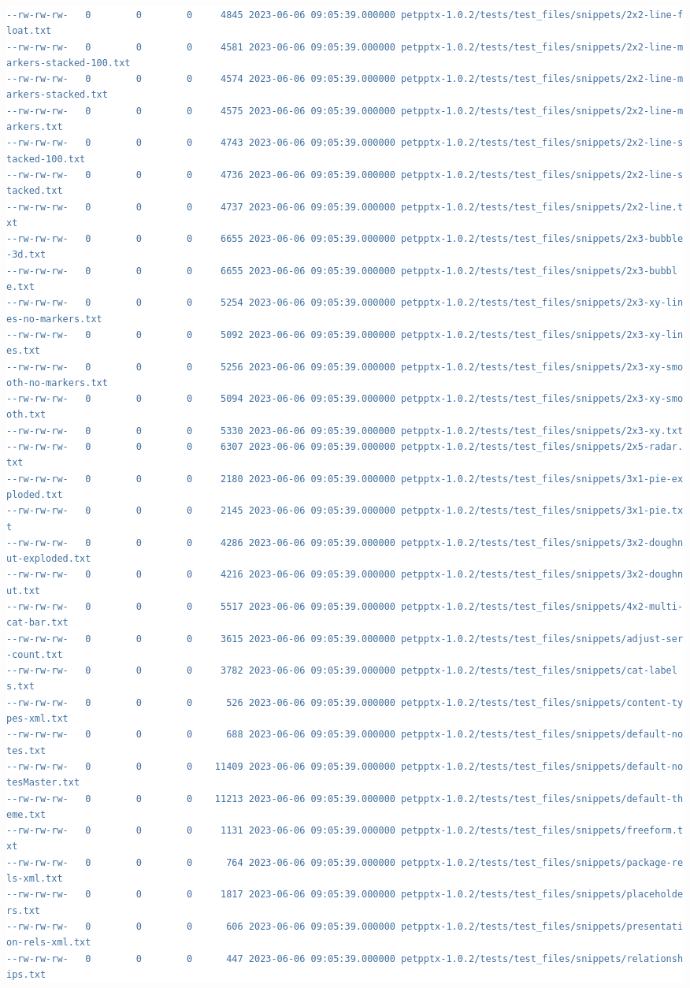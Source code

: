 ```diff
--rw-rw-rw-   0        0        0     4845 2023-06-06 09:05:39.000000 petpptx-1.0.2/tests/test_files/snippets/2x2-line-float.txt
--rw-rw-rw-   0        0        0     4581 2023-06-06 09:05:39.000000 petpptx-1.0.2/tests/test_files/snippets/2x2-line-markers-stacked-100.txt
--rw-rw-rw-   0        0        0     4574 2023-06-06 09:05:39.000000 petpptx-1.0.2/tests/test_files/snippets/2x2-line-markers-stacked.txt
--rw-rw-rw-   0        0        0     4575 2023-06-06 09:05:39.000000 petpptx-1.0.2/tests/test_files/snippets/2x2-line-markers.txt
--rw-rw-rw-   0        0        0     4743 2023-06-06 09:05:39.000000 petpptx-1.0.2/tests/test_files/snippets/2x2-line-stacked-100.txt
--rw-rw-rw-   0        0        0     4736 2023-06-06 09:05:39.000000 petpptx-1.0.2/tests/test_files/snippets/2x2-line-stacked.txt
--rw-rw-rw-   0        0        0     4737 2023-06-06 09:05:39.000000 petpptx-1.0.2/tests/test_files/snippets/2x2-line.txt
--rw-rw-rw-   0        0        0     6655 2023-06-06 09:05:39.000000 petpptx-1.0.2/tests/test_files/snippets/2x3-bubble-3d.txt
--rw-rw-rw-   0        0        0     6655 2023-06-06 09:05:39.000000 petpptx-1.0.2/tests/test_files/snippets/2x3-bubble.txt
--rw-rw-rw-   0        0        0     5254 2023-06-06 09:05:39.000000 petpptx-1.0.2/tests/test_files/snippets/2x3-xy-lines-no-markers.txt
--rw-rw-rw-   0        0        0     5092 2023-06-06 09:05:39.000000 petpptx-1.0.2/tests/test_files/snippets/2x3-xy-lines.txt
--rw-rw-rw-   0        0        0     5256 2023-06-06 09:05:39.000000 petpptx-1.0.2/tests/test_files/snippets/2x3-xy-smooth-no-markers.txt
--rw-rw-rw-   0        0        0     5094 2023-06-06 09:05:39.000000 petpptx-1.0.2/tests/test_files/snippets/2x3-xy-smooth.txt
--rw-rw-rw-   0        0        0     5330 2023-06-06 09:05:39.000000 petpptx-1.0.2/tests/test_files/snippets/2x3-xy.txt
--rw-rw-rw-   0        0        0     6307 2023-06-06 09:05:39.000000 petpptx-1.0.2/tests/test_files/snippets/2x5-radar.txt
--rw-rw-rw-   0        0        0     2180 2023-06-06 09:05:39.000000 petpptx-1.0.2/tests/test_files/snippets/3x1-pie-exploded.txt
--rw-rw-rw-   0        0        0     2145 2023-06-06 09:05:39.000000 petpptx-1.0.2/tests/test_files/snippets/3x1-pie.txt
--rw-rw-rw-   0        0        0     4286 2023-06-06 09:05:39.000000 petpptx-1.0.2/tests/test_files/snippets/3x2-doughnut-exploded.txt
--rw-rw-rw-   0        0        0     4216 2023-06-06 09:05:39.000000 petpptx-1.0.2/tests/test_files/snippets/3x2-doughnut.txt
--rw-rw-rw-   0        0        0     5517 2023-06-06 09:05:39.000000 petpptx-1.0.2/tests/test_files/snippets/4x2-multi-cat-bar.txt
--rw-rw-rw-   0        0        0     3615 2023-06-06 09:05:39.000000 petpptx-1.0.2/tests/test_files/snippets/adjust-ser-count.txt
--rw-rw-rw-   0        0        0     3782 2023-06-06 09:05:39.000000 petpptx-1.0.2/tests/test_files/snippets/cat-labels.txt
--rw-rw-rw-   0        0        0      526 2023-06-06 09:05:39.000000 petpptx-1.0.2/tests/test_files/snippets/content-types-xml.txt
--rw-rw-rw-   0        0        0      688 2023-06-06 09:05:39.000000 petpptx-1.0.2/tests/test_files/snippets/default-notes.txt
--rw-rw-rw-   0        0        0    11409 2023-06-06 09:05:39.000000 petpptx-1.0.2/tests/test_files/snippets/default-notesMaster.txt
--rw-rw-rw-   0        0        0    11213 2023-06-06 09:05:39.000000 petpptx-1.0.2/tests/test_files/snippets/default-theme.txt
--rw-rw-rw-   0        0        0     1131 2023-06-06 09:05:39.000000 petpptx-1.0.2/tests/test_files/snippets/freeform.txt
--rw-rw-rw-   0        0        0      764 2023-06-06 09:05:39.000000 petpptx-1.0.2/tests/test_files/snippets/package-rels-xml.txt
--rw-rw-rw-   0        0        0     1817 2023-06-06 09:05:39.000000 petpptx-1.0.2/tests/test_files/snippets/placeholders.txt
--rw-rw-rw-   0        0        0      606 2023-06-06 09:05:39.000000 petpptx-1.0.2/tests/test_files/snippets/presentation-rels-xml.txt
--rw-rw-rw-   0        0        0      447 2023-06-06 09:05:39.000000 petpptx-1.0.2/tests/test_files/snippets/relationships.txt
```
